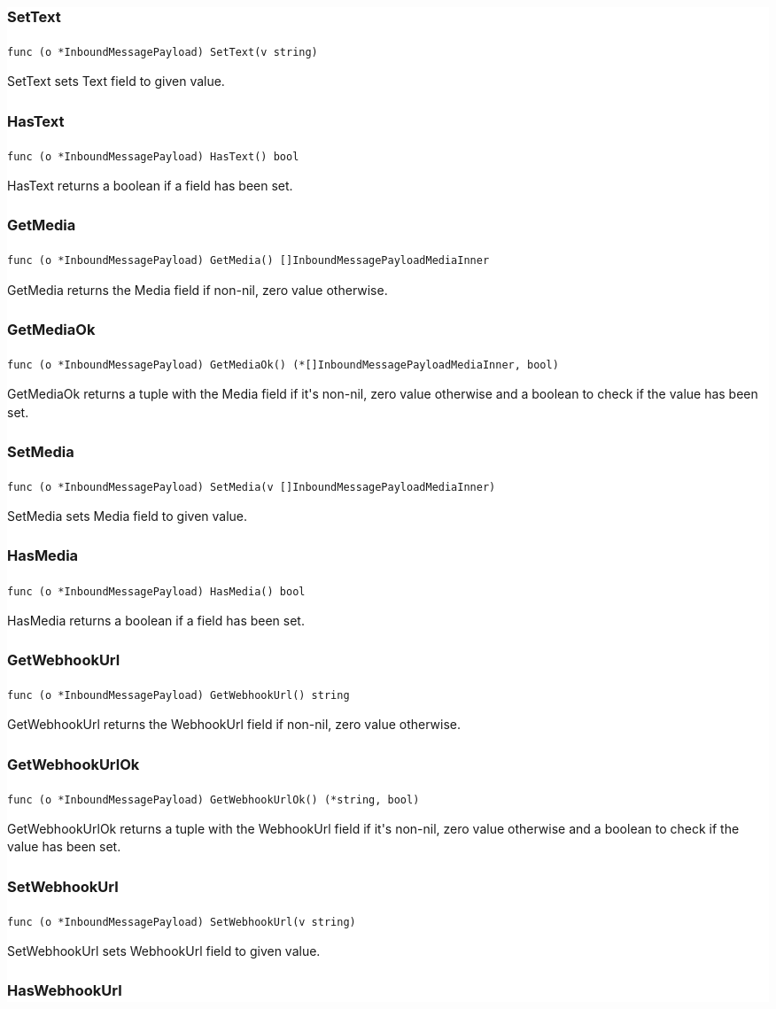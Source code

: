 ### SetText

`func (o *InboundMessagePayload) SetText(v string)`

SetText sets Text field to given value.

### HasText

`func (o *InboundMessagePayload) HasText() bool`

HasText returns a boolean if a field has been set.

### GetMedia

`func (o *InboundMessagePayload) GetMedia() []InboundMessagePayloadMediaInner`

GetMedia returns the Media field if non-nil, zero value otherwise.

### GetMediaOk

`func (o *InboundMessagePayload) GetMediaOk() (*[]InboundMessagePayloadMediaInner, bool)`

GetMediaOk returns a tuple with the Media field if it's non-nil, zero value otherwise
and a boolean to check if the value has been set.

### SetMedia

`func (o *InboundMessagePayload) SetMedia(v []InboundMessagePayloadMediaInner)`

SetMedia sets Media field to given value.

### HasMedia

`func (o *InboundMessagePayload) HasMedia() bool`

HasMedia returns a boolean if a field has been set.

### GetWebhookUrl

`func (o *InboundMessagePayload) GetWebhookUrl() string`

GetWebhookUrl returns the WebhookUrl field if non-nil, zero value otherwise.

### GetWebhookUrlOk

`func (o *InboundMessagePayload) GetWebhookUrlOk() (*string, bool)`

GetWebhookUrlOk returns a tuple with the WebhookUrl field if it's non-nil, zero value otherwise
and a boolean to check if the value has been set.

### SetWebhookUrl

`func (o *InboundMessagePayload) SetWebhookUrl(v string)`

SetWebhookUrl sets WebhookUrl field to given value.

### HasWebhookUrl
